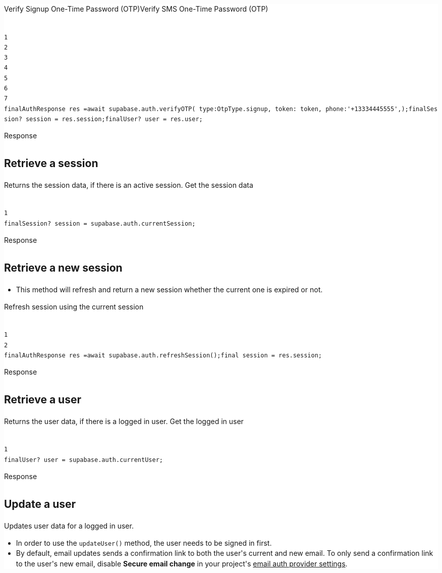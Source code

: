 
Verify Signup One-Time Password (OTP)Verify SMS One-Time Password (OTP)
```

1
2
3
4
5
6
7
finalAuthResponse res =await supabase.auth.verifyOTP( type:OtpType.signup, token: token, phone:'+13334445555',);finalSession? session = res.session;finalUser? user = res.user;

```

Response
## Retrieve a session
Returns the session data, if there is an active session.
Get the session data
```

1
finalSession? session = supabase.auth.currentSession;

```

Response
## Retrieve a new session
  * This method will refresh and return a new session whether the current one is expired or not.


Refresh session using the current session
```

1
2
finalAuthResponse res =await supabase.auth.refreshSession();final session = res.session;

```

Response
## Retrieve a user
Returns the user data, if there is a logged in user.
Get the logged in user
```

1
finalUser? user = supabase.auth.currentUser;

```

Response
## Update a user
Updates user data for a logged in user.
  * In order to use the `updateUser()` method, the user needs to be signed in first.
  * By default, email updates sends a confirmation link to both the user's current and new email. To only send a confirmation link to the user's new email, disable **Secure email change** in your project's [email auth provider settings](https://supabase.com/dashboard/project/_/auth/providers).
